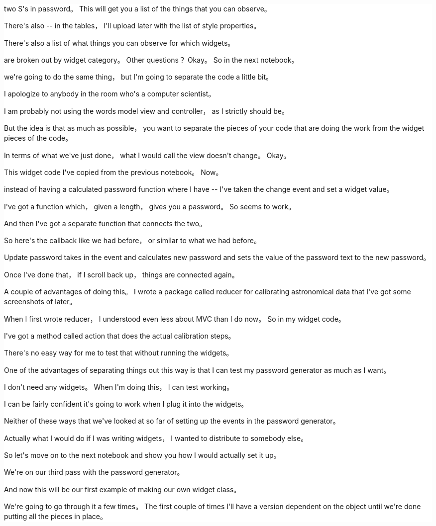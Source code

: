  two S's in password。 This will get you a list of the things that you can observe。

 There's also -- in the tables， I'll upload later with the list of style properties。

 There's also a list of what things you can observe for which widgets。

 are broken out by widget category。 Other questions？ Okay。 So in the next notebook。

 we're going to do the same thing， but I'm going to separate the code a little bit。

 I apologize to anybody in the room who's a computer scientist。

 I am probably not using the words model view and controller， as I strictly should be。

 But the idea is that as much as possible， you want to separate the pieces of your code that are doing the work from the widget pieces of the code。

 In terms of what we've just done， what I would call the view doesn't change。 Okay。

 This widget code I've copied from the previous notebook。 Now。

 instead of having a calculated password function where I have -- I've taken the change event and set a widget value。

 I've got a function which， given a length， gives you a password。 So seems to work。

 And then I've got a separate function that connects the two。

 So here's the callback like we had before， or similar to what we had before。

 Update password takes in the event and calculates new password and sets the value of the password text to the new password。

 Once I've done that， if I scroll back up， things are connected again。

 A couple of advantages of doing this。 I wrote a package called reducer for calibrating astronomical data that I've got some screenshots of later。

 When I first wrote reducer， I understood even less about MVC than I do now。 So in my widget code。

 I've got a method called action that does the actual calibration steps。

 There's no easy way for me to test that without running the widgets。

 One of the advantages of separating things out this way is that I can test my password generator as much as I want。

 I don't need any widgets。 When I'm doing this， I can test working。

 I can be fairly confident it's going to work when I plug it into the widgets。

 Neither of these ways that we've looked at so far of setting up the events in the password generator。

 Actually what I would do if I was writing widgets， I wanted to distribute to somebody else。

 So let's move on to the next notebook and show you how I would actually set it up。

 We're on our third pass with the password generator。

 And now this will be our first example of making our own widget class。

 We're going to go through it a few times。 The first couple of times I'll have a version dependent on the object until we're done putting all the pieces in place。
